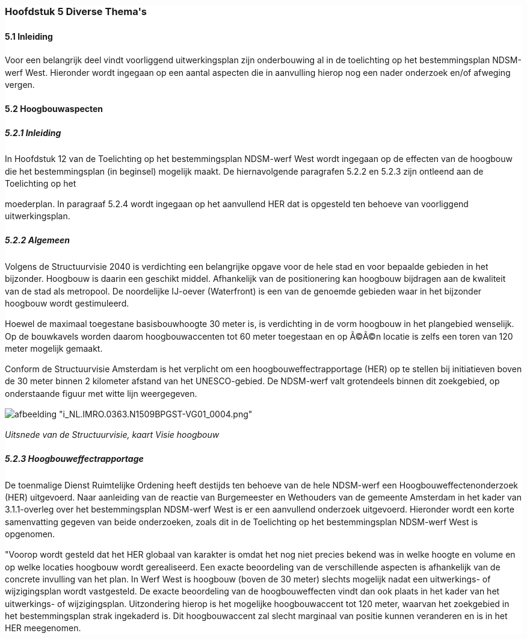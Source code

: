 ### Hoofdstuk 5 Diverse Thema's

#### 5\.1 Inleiding

Voor een belangrijk deel vindt voorliggend uitwerkingsplan zijn onderbouwing al in de toelichting op het bestemmingsplan NDSM\-werf West. Hieronder wordt ingegaan op een aantal aspecten die in aanvulling hierop nog een nader onderzoek en/of afweging vergen.

#### 5\.2 Hoogbouwaspecten

##### 5\.2\.1 Inleiding

In Hoofdstuk 12 van de Toelichting op het bestemmingsplan NDSM\-werf West wordt ingegaan op de effecten van de hoogbouw die het bestemmingsplan (in beginsel) mogelijk maakt. De hiernavolgende paragrafen 5\.2\.2 en 5\.2\.3 zijn ontleend aan de Toelichting op het

moederplan. In paragraaf 5\.2\.4 wordt ingegaan op het aanvullend HER dat is opgesteld ten behoeve van voorliggend uitwerkingsplan.

##### 5\.2\.2 Algemeen

Volgens de Structuurvisie 2040 is verdichting een belangrijke opgave voor de hele stad en voor bepaalde gebieden in het bijzonder. Hoogbouw is daarin een geschikt middel. Afhankelijk van de positionering kan hoogbouw bijdragen aan de kwaliteit van de stad als metropool. De noordelijke IJ\-oever (Waterfront) is een van de genoemde gebieden waar in het bijzonder hoogbouw wordt gestimuleerd.

Hoewel de maximaal toegestane basisbouwhoogte 30 meter is, is verdichting in de vorm hoogbouw in het plangebied wenselijk. Op de bouwkavels worden daarom hoogbouwaccenten tot 60 meter toegestaan en op Ã©Ã©n locatie is zelfs een toren van 120 meter mogelijk gemaakt.

Conform de Structuurvisie Amsterdam is het verplicht om een hoogbouweffectrapportage (HER) op te stellen bij initiatieven boven de 30 meter binnen 2 kilometer afstand van het UNESCO\-gebied. De NDSM\-werf valt grotendeels binnen dit zoekgebied, op onderstaande figuur met witte lijn weergegeven.

![afbeelding "i_NL.IMRO.0363.N1509BPGST-VG01_0004.png"](i_NL.IMRO.0363.N1509BPGST-VG01_0004.png)

*Uitsnede van de Structuurvisie, kaart Visie hoogbouw*

##### 5\.2\.3 Hoogbouweffectrapportage

De toenmalige Dienst Ruimtelijke Ordening heeft destijds ten behoeve van de hele NDSM\-werf een Hoogbouweffectenonderzoek (HER) uitgevoerd. Naar aanleiding van de reactie van Burgemeester en Wethouders van de gemeente Amsterdam in het kader van 3\.1\.1\-overleg over het bestemmingsplan NDSM\-werf West is er een aanvullend onderzoek uitgevoerd. Hieronder wordt een korte samenvatting gegeven van beide onderzoeken, zoals dit in de Toelichting op het bestemmingsplan NDSM\-werf West is opgenomen.

"Voorop wordt gesteld dat het HER globaal van karakter is omdat het nog niet precies bekend was in welke hoogte en volume en op welke locaties hoogbouw wordt gerealiseerd. Een exacte beoordeling van de verschillende aspecten is afhankelijk van de concrete invulling van het plan. In Werf West is hoogbouw (boven de 30 meter) slechts mogelijk nadat een uitwerkings\- of wijzigingsplan wordt vastgesteld. De exacte beoordeling van de hoogbouweffecten vindt dan ook plaats in het kader van het uitwerkings\- of wijzigingsplan. Uitzondering hierop is het mogelijke hoogbouwaccent tot 120 meter, waarvan het zoekgebied in het bestemmingsplan strak ingekaderd is. Dit hoogbouwaccent zal slecht marginaal van positie kunnen veranderen en is in het HER meegenomen.

